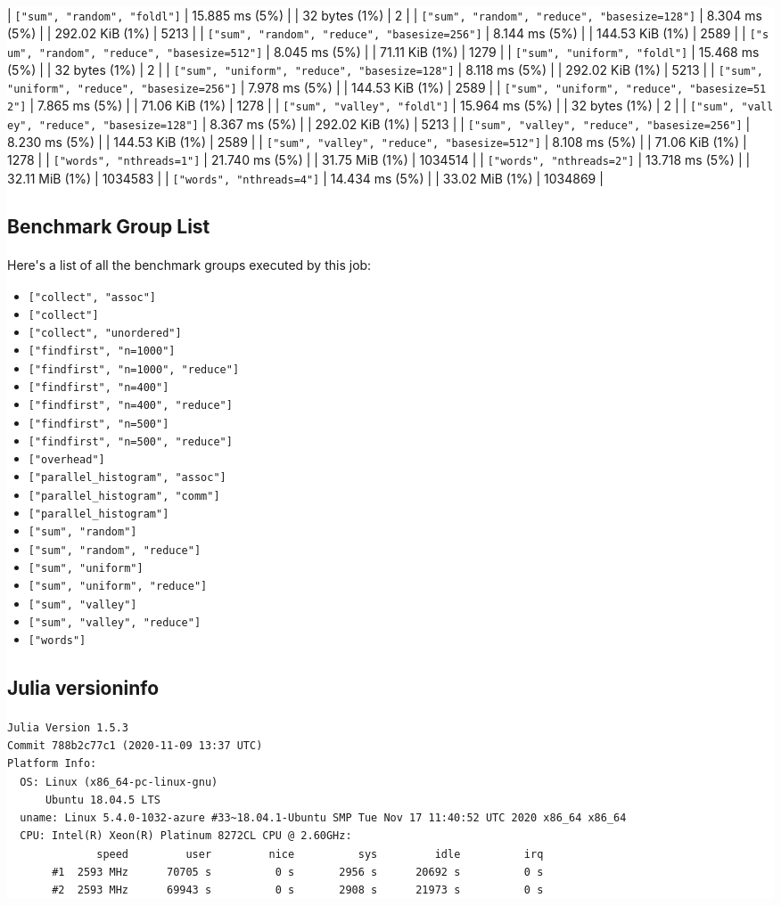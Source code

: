 | `["sum", "random", "foldl"]`                        |  15.885 ms (5%) |           |    32 bytes (1%) |           2 |
| `["sum", "random", "reduce", "basesize=128"]`       |   8.304 ms (5%) |           |  292.02 KiB (1%) |        5213 |
| `["sum", "random", "reduce", "basesize=256"]`       |   8.144 ms (5%) |           |  144.53 KiB (1%) |        2589 |
| `["sum", "random", "reduce", "basesize=512"]`       |   8.045 ms (5%) |           |   71.11 KiB (1%) |        1279 |
| `["sum", "uniform", "foldl"]`                       |  15.468 ms (5%) |           |    32 bytes (1%) |           2 |
| `["sum", "uniform", "reduce", "basesize=128"]`      |   8.118 ms (5%) |           |  292.02 KiB (1%) |        5213 |
| `["sum", "uniform", "reduce", "basesize=256"]`      |   7.978 ms (5%) |           |  144.53 KiB (1%) |        2589 |
| `["sum", "uniform", "reduce", "basesize=512"]`      |   7.865 ms (5%) |           |   71.06 KiB (1%) |        1278 |
| `["sum", "valley", "foldl"]`                        |  15.964 ms (5%) |           |    32 bytes (1%) |           2 |
| `["sum", "valley", "reduce", "basesize=128"]`       |   8.367 ms (5%) |           |  292.02 KiB (1%) |        5213 |
| `["sum", "valley", "reduce", "basesize=256"]`       |   8.230 ms (5%) |           |  144.53 KiB (1%) |        2589 |
| `["sum", "valley", "reduce", "basesize=512"]`       |   8.108 ms (5%) |           |   71.06 KiB (1%) |        1278 |
| `["words", "nthreads=1"]`                           |  21.740 ms (5%) |           |   31.75 MiB (1%) |     1034514 |
| `["words", "nthreads=2"]`                           |  13.718 ms (5%) |           |   32.11 MiB (1%) |     1034583 |
| `["words", "nthreads=4"]`                           |  14.434 ms (5%) |           |   33.02 MiB (1%) |     1034869 |

## Benchmark Group List
Here's a list of all the benchmark groups executed by this job:

- `["collect", "assoc"]`
- `["collect"]`
- `["collect", "unordered"]`
- `["findfirst", "n=1000"]`
- `["findfirst", "n=1000", "reduce"]`
- `["findfirst", "n=400"]`
- `["findfirst", "n=400", "reduce"]`
- `["findfirst", "n=500"]`
- `["findfirst", "n=500", "reduce"]`
- `["overhead"]`
- `["parallel_histogram", "assoc"]`
- `["parallel_histogram", "comm"]`
- `["parallel_histogram"]`
- `["sum", "random"]`
- `["sum", "random", "reduce"]`
- `["sum", "uniform"]`
- `["sum", "uniform", "reduce"]`
- `["sum", "valley"]`
- `["sum", "valley", "reduce"]`
- `["words"]`

## Julia versioninfo
```
Julia Version 1.5.3
Commit 788b2c77c1 (2020-11-09 13:37 UTC)
Platform Info:
  OS: Linux (x86_64-pc-linux-gnu)
      Ubuntu 18.04.5 LTS
  uname: Linux 5.4.0-1032-azure #33~18.04.1-Ubuntu SMP Tue Nov 17 11:40:52 UTC 2020 x86_64 x86_64
  CPU: Intel(R) Xeon(R) Platinum 8272CL CPU @ 2.60GHz: 
              speed         user         nice          sys         idle          irq
       #1  2593 MHz      70705 s          0 s       2956 s      20692 s          0 s
       #2  2593 MHz      69943 s          0 s       2908 s      21973 s          0 s
```